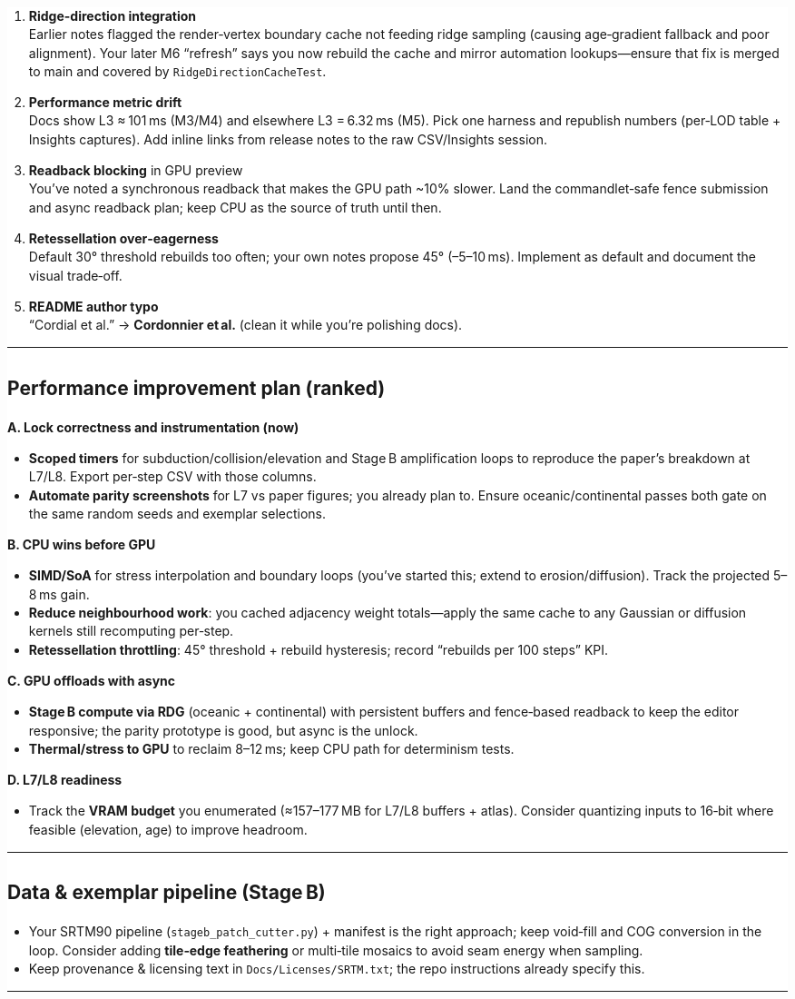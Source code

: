 1. **Ridge-direction integration**  
   Earlier notes flagged the render‑vertex boundary cache not feeding ridge sampling (causing age‑gradient fallback and poor alignment). Your later M6 “refresh” says you now rebuild the cache and mirror automation lookups—ensure that fix is merged to main and covered by `RidgeDirectionCacheTest`.

2. **Performance metric drift**  
   Docs show L3 ≈ 101 ms (M3/M4) and elsewhere L3 = 6.32 ms (M5). Pick one harness and republish numbers (per‑LOD table + Insights captures). Add inline links from release notes to the raw CSV/Insights session.

3. **Readback blocking** in GPU preview  
   You’ve noted a synchronous readback that makes the GPU path ~10% slower. Land the commandlet‑safe fence submission and async readback plan; keep CPU as the source of truth until then.

4. **Retessellation over‑eagerness**  
   Default 30° threshold rebuilds too often; your own notes propose 45° (–5–10 ms). Implement as default and document the visual trade‑off.

5. **README author typo**  
   “Cordial et al.” → **Cordonnier et al.** (clean it while you’re polishing docs).

---

## Performance improvement plan (ranked)

**A. Lock correctness and instrumentation (now)**
- **Scoped timers** for subduction/collision/elevation and Stage B amplification loops to reproduce the paper’s breakdown at L7/L8. Export per‑step CSV with those columns.
- **Automate parity screenshots** for L7 vs paper figures; you already plan to. Ensure oceanic/continental passes both gate on the same random seeds and exemplar selections.

**B. CPU wins before GPU**
- **SIMD/SoA** for stress interpolation and boundary loops (you’ve started this; extend to erosion/diffusion). Track the projected 5–8 ms gain.
- **Reduce neighbourhood work**: you cached adjacency weight totals—apply the same cache to any Gaussian or diffusion kernels still recomputing per‑step.
- **Retessellation throttling**: 45° threshold + rebuild hysteresis; record “rebuilds per 100 steps” KPI.

**C. GPU offloads with async**
- **Stage B compute via RDG** (oceanic + continental) with persistent buffers and fence‑based readback to keep the editor responsive; the parity prototype is good, but async is the unlock.
- **Thermal/stress to GPU** to reclaim 8–12 ms; keep CPU path for determinism tests.

**D. L7/L8 readiness**
- Track the **VRAM budget** you enumerated (≈157–177 MB for L7/L8 buffers + atlas). Consider quantizing inputs to 16‑bit where feasible (elevation, age) to improve headroom.

---

## Data & exemplar pipeline (Stage B)

- Your SRTM90 pipeline (`stageb_patch_cutter.py`) + manifest is the right approach; keep void‑fill and COG conversion in the loop. Consider adding **tile‑edge feathering** or multi‑tile mosaics to avoid seam energy when sampling.
- Keep provenance & licensing text in `Docs/Licenses/SRTM.txt`; the repo instructions already specify this.

---